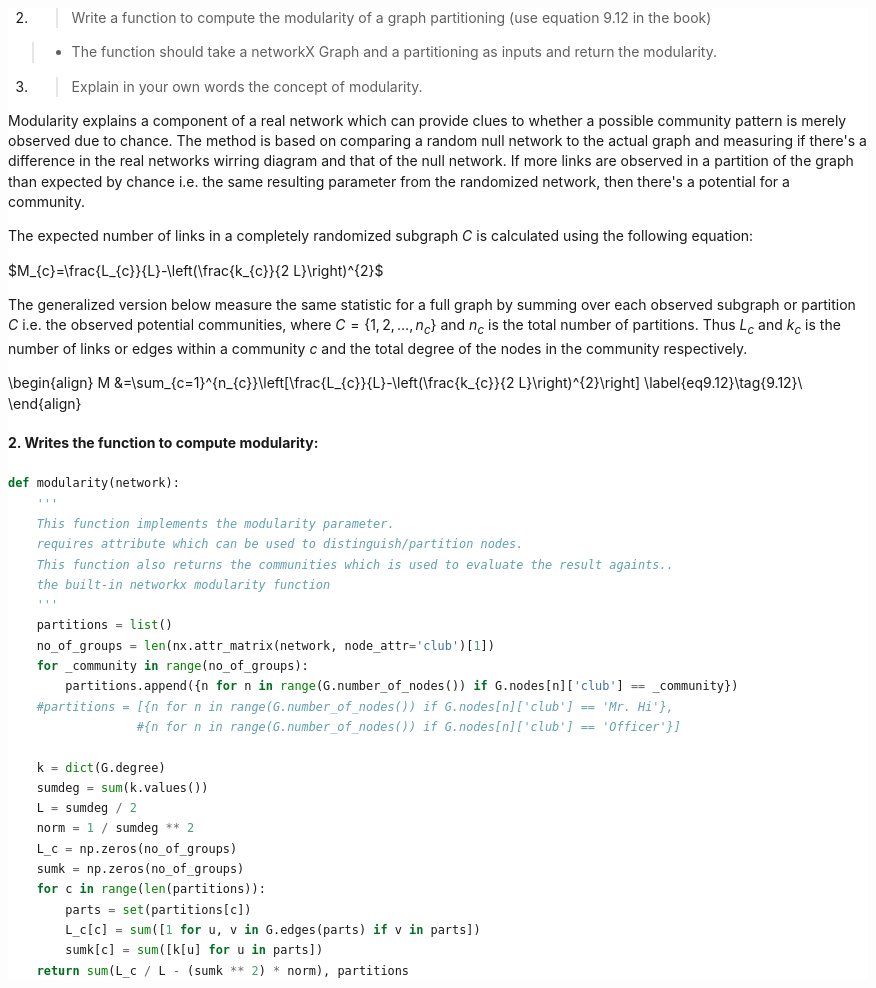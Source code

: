 


2. > Write a function to compute the modularity of a graph partitioning (use equation 9.12 in the book)
 > - The function should take a networkX Graph and a partitioning as inputs and return the modularity.   
3. > Explain in your own words the concept of modularity.


Modularity explains a component of a real network which can provide clues to whether a possible community pattern is merely observed due to chance. The method is based on comparing a random null network to the actual graph and measuring if there's a difference in the real networks wirring diagram and that of the null network. If more links are observed in a partition of the graph than expected by chance i.e. the same resulting parameter from the randomized network, then there's a potential for a community.

The expected number of links in a completely randomized subgraph *C* is calculated using the following equation:

$M_{c}=\frac{L_{c}}{L}-\left(\frac{k_{c}}{2 L}\right)^{2}$

The generalized version below measure the same statistic for a full graph by summing over each observed subgraph or partition *C* i.e. the observed potential communities, where $C = \{1, 2, \ldots, n_{c}\}$ and *$n_{c}$* is the total number of partitions. Thus $L_{c}$ and $k_{c}$ is the number of links or edges within a community *c* and the total degree of the nodes in the community respectively.


\begin{align}
    M &=\sum_{c=1}^{n_{c}}\left[\frac{L_{c}}{L}-\left(\frac{k_{c}}{2 L}\right)^{2}\right] \label{eq9.12}\tag{9.12}\\
\end{align}


#### 2. Writes the function to compute modularity:

```python
def modularity(network):
    '''
    This function implements the modularity parameter.
    requires attribute which can be used to distinguish/partition nodes.
    This function also returns the communities which is used to evaluate the result againts..
    the built-in networkx modularity function
    '''
    partitions = list()
    no_of_groups = len(nx.attr_matrix(network, node_attr='club')[1])
    for _community in range(no_of_groups):
        partitions.append({n for n in range(G.number_of_nodes()) if G.nodes[n]['club'] == _community})
    #partitions = [{n for n in range(G.number_of_nodes()) if G.nodes[n]['club'] == 'Mr. Hi'}, 
                  #{n for n in range(G.number_of_nodes()) if G.nodes[n]['club'] == 'Officer'}]
    
    k = dict(G.degree)
    sumdeg = sum(k.values())
    L = sumdeg / 2
    norm = 1 / sumdeg ** 2
    L_c = np.zeros(no_of_groups)
    sumk = np.zeros(no_of_groups)
    for c in range(len(partitions)):
        parts = set(partitions[c])
        L_c[c] = sum([1 for u, v in G.edges(parts) if v in parts])
        sumk[c] = sum([k[u] for u in parts])
    return sum(L_c / L - (sumk ** 2) * norm), partitions
```
